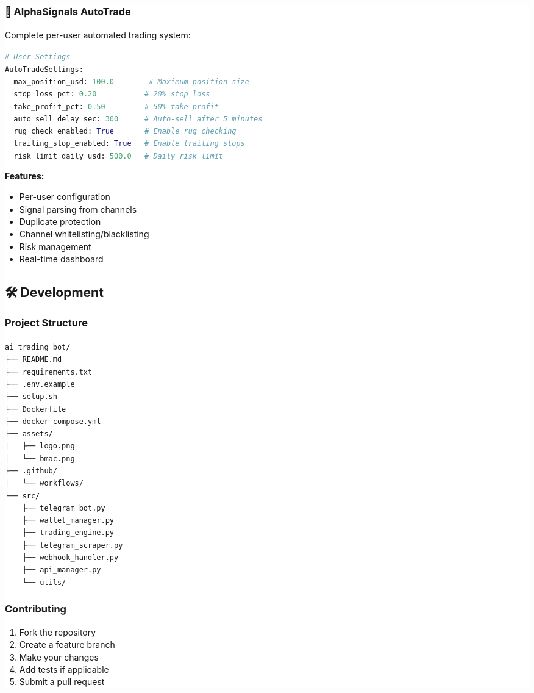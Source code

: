 ### **🤖 AlphaSignals AutoTrade**
Complete per-user automated trading system:

```python
# User Settings
AutoTradeSettings:
  max_position_usd: 100.0        # Maximum position size
  stop_loss_pct: 0.20           # 20% stop loss
  take_profit_pct: 0.50         # 50% take profit
  auto_sell_delay_sec: 300      # Auto-sell after 5 minutes
  rug_check_enabled: True       # Enable rug checking
  trailing_stop_enabled: True   # Enable trailing stops
  risk_limit_daily_usd: 500.0   # Daily risk limit
```

**Features:**
- Per-user configuration
- Signal parsing from channels
- Duplicate protection
- Channel whitelisting/blacklisting
- Risk management
- Real-time dashboard

## 🛠️ **Development**

### **Project Structure**
```
ai_trading_bot/
├── README.md
├── requirements.txt
├── .env.example
├── setup.sh
├── Dockerfile
├── docker-compose.yml
├── assets/
│   ├── logo.png
│   └── bmac.png
├── .github/
│   └── workflows/
└── src/
    ├── telegram_bot.py
    ├── wallet_manager.py
    ├── trading_engine.py
    ├── telegram_scraper.py
    ├── webhook_handler.py
    ├── api_manager.py
    └── utils/
```

### **Contributing**
1. Fork the repository
2. Create a feature branch
3. Make your changes
4. Add tests if applicable
5. Submit a pull request
